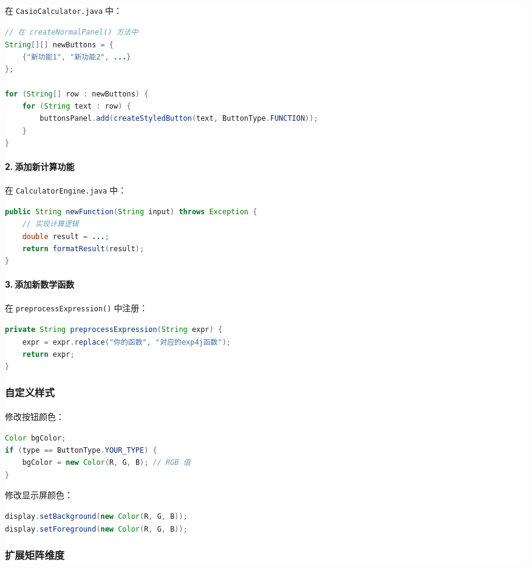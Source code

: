 在 `CasioCalculator.java` 中：

```java
// 在 createNormalPanel() 方法中
String[][] newButtons = {
    {"新功能1", "新功能2", ...}
};

for (String[] row : newButtons) {
    for (String text : row) {
        buttonsPanel.add(createStyledButton(text, ButtonType.FUNCTION));
    }
}
```

#### 2. 添加新计算功能

在 `CalculatorEngine.java` 中：

```java
public String newFunction(String input) throws Exception {
    // 实现计算逻辑
    double result = ...;
    return formatResult(result);
}
```

#### 3. 添加新数学函数

在 `preprocessExpression()` 中注册：

```java
private String preprocessExpression(String expr) {
    expr = expr.replace("你的函数", "对应的exp4j函数");
    return expr;
}
```

### 自定义样式

修改按钮颜色：

```java
Color bgColor;
if (type == ButtonType.YOUR_TYPE) {
    bgColor = new Color(R, G, B); // RGB 值
}
```

修改显示屏颜色：

```java
display.setBackground(new Color(R, G, B));
display.setForeground(new Color(R, G, B));
```

### 扩展矩阵维度
